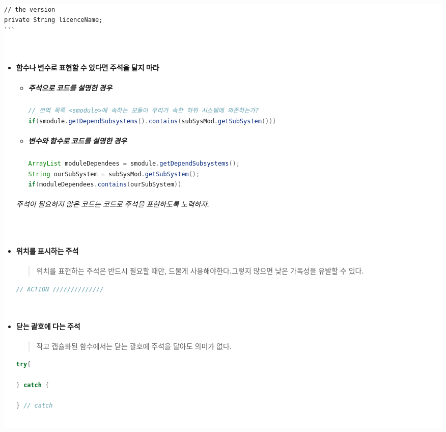     // the version
    private String licenceName;
    ```

  

  ​		</br>

  

  - #### 함수나 변수로 표현할 수 있다면 주석을 달지 마라

    - ##### 주석으로 코드를 설명한 경우

      ```java
      // 전역 목록 <smodule>에 속하는 모듈이 우리가 속한 하위 시스템에 의존하는가?
      if(smodule.getDependSubsystems().contains(subSysMod.getSubSystem()))
      ```

    - ##### 변수와 함수로 코드를 설명한 경우

      ```java
      ArrayList moduleDependees = smodule.getDependSubsystems();
      String ourSubSystem = subSysMod.getSubSystem();
      if(moduleDependees.contains(ourSubSystem))
      ```

    

    ###### 		주석이 필요하지 않은 코드는 코드로 주석을 표현하도록 노력하자.

    

  </br>

  

  - #### 위치를 표시하는 주석

    > 위치를 표현하는 주석은 반드시 필요할 때만, 드물게 사용해야한다.그렇지 않으면 낮은 가독성을 유발할 수 있다.

    ```java
    // ACTION //////////////
    ```

    

    </br>

    

  - #### 닫는 괄호에 다는 주석

    > 작고 캡슐화된 함수에서는 닫는 괄호에 주석을 달아도 의미가 없다. 

    ```java 
    try{
    	
    } catch {
      
    } // catch
    ```

    

    </br>
